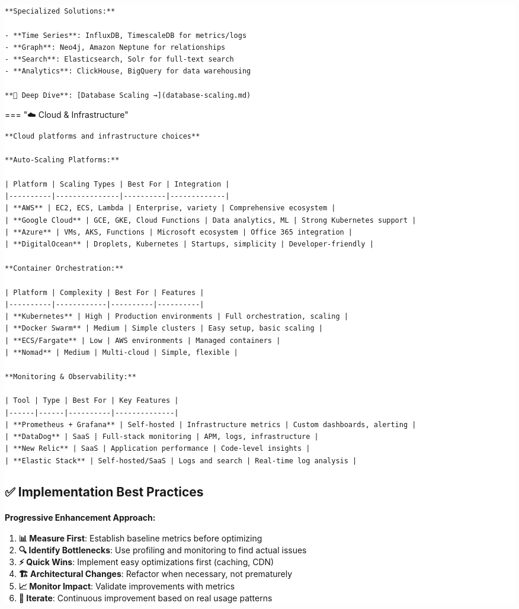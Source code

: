     **Specialized Solutions:**
    
    - **Time Series**: InfluxDB, TimescaleDB for metrics/logs
    - **Graph**: Neo4j, Amazon Neptune for relationships
    - **Search**: Elasticsearch, Solr for full-text search
    - **Analytics**: ClickHouse, BigQuery for data warehousing
    
    **🔗 Deep Dive**: [Database Scaling →](database-scaling.md)

=== "☁️ Cloud & Infrastructure"

    **Cloud platforms and infrastructure choices**
    
    **Auto-Scaling Platforms:**
    
    | Platform | Scaling Types | Best For | Integration |
    |----------|---------------|----------|-------------|
    | **AWS** | EC2, ECS, Lambda | Enterprise, variety | Comprehensive ecosystem |
    | **Google Cloud** | GCE, GKE, Cloud Functions | Data analytics, ML | Strong Kubernetes support |
    | **Azure** | VMs, AKS, Functions | Microsoft ecosystem | Office 365 integration |
    | **DigitalOcean** | Droplets, Kubernetes | Startups, simplicity | Developer-friendly |
    
    **Container Orchestration:**
    
    | Platform | Complexity | Best For | Features |
    |----------|------------|----------|----------|
    | **Kubernetes** | High | Production environments | Full orchestration, scaling |
    | **Docker Swarm** | Medium | Simple clusters | Easy setup, basic scaling |
    | **ECS/Fargate** | Low | AWS environments | Managed containers |
    | **Nomad** | Medium | Multi-cloud | Simple, flexible |
    
    **Monitoring & Observability:**
    
    | Tool | Type | Best For | Key Features |
    |------|------|----------|--------------|
    | **Prometheus + Grafana** | Self-hosted | Infrastructure metrics | Custom dashboards, alerting |
    | **DataDog** | SaaS | Full-stack monitoring | APM, logs, infrastructure |
    | **New Relic** | SaaS | Application performance | Code-level insights |
    | **Elastic Stack** | Self-hosted/SaaS | Logs and search | Real-time log analysis |

## ✅ Implementation Best Practices

**Progressive Enhancement Approach:**

1. **📊 Measure First**: Establish baseline metrics before optimizing
2. **🔍 Identify Bottlenecks**: Use profiling and monitoring to find actual issues
3. **⚡ Quick Wins**: Implement easy optimizations first (caching, CDN)
4. **🏗️ Architectural Changes**: Refactor when necessary, not prematurely
5. **📈 Monitor Impact**: Validate improvements with metrics
6. **🔄 Iterate**: Continuous improvement based on real usage patterns
